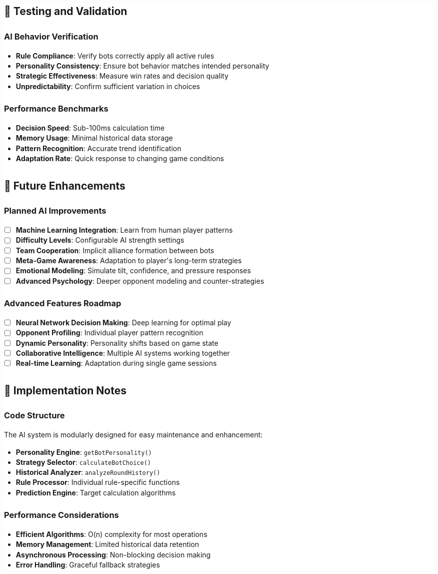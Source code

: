 ## 🧪 Testing and Validation

### AI Behavior Verification

- **Rule Compliance**: Verify bots correctly apply all active rules
- **Personality Consistency**: Ensure bot behavior matches intended personality
- **Strategic Effectiveness**: Measure win rates and decision quality
- **Unpredictability**: Confirm sufficient variation in choices

### Performance Benchmarks

- **Decision Speed**: Sub-100ms calculation time
- **Memory Usage**: Minimal historical data storage
- **Pattern Recognition**: Accurate trend identification
- **Adaptation Rate**: Quick response to changing game conditions

## 🚀 Future Enhancements

### Planned AI Improvements

- [ ] **Machine Learning Integration**: Learn from human player patterns
- [ ] **Difficulty Levels**: Configurable AI strength settings
- [ ] **Team Cooperation**: Implicit alliance formation between bots
- [ ] **Meta-Game Awareness**: Adaptation to player's long-term strategies
- [ ] **Emotional Modeling**: Simulate tilt, confidence, and pressure responses
- [ ] **Advanced Psychology**: Deeper opponent modeling and counter-strategies

### Advanced Features Roadmap

- [ ] **Neural Network Decision Making**: Deep learning for optimal play
- [ ] **Opponent Profiling**: Individual player pattern recognition
- [ ] **Dynamic Personality**: Personality shifts based on game state
- [ ] **Collaborative Intelligence**: Multiple AI systems working together
- [ ] **Real-time Learning**: Adaptation during single game sessions

## 🎯 Implementation Notes

### Code Structure

The AI system is modularly designed for easy maintenance and enhancement:

- **Personality Engine**: `getBotPersonality()`
- **Strategy Selector**: `calculateBotChoice()`
- **Historical Analyzer**: `analyzeRoundHistory()`
- **Rule Processor**: Individual rule-specific functions
- **Prediction Engine**: Target calculation algorithms

### Performance Considerations

- **Efficient Algorithms**: O(n) complexity for most operations
- **Memory Management**: Limited historical data retention
- **Asynchronous Processing**: Non-blocking decision making
- **Error Handling**: Graceful fallback strategies
